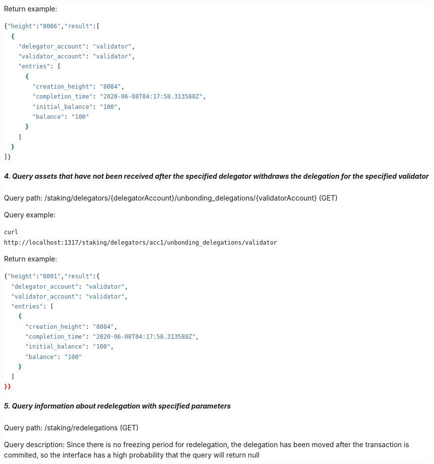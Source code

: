 Return example:

```bash
{"height":"8086","result":[
  {
    "delegator_account": "validator",
    "validator_account": "validator",
    "entries": [
      {
        "creation_height": "8084",
        "completion_time": "2020-06-08T04:17:58.313588Z",
        "initial_balance": "100",
        "balance": "100"
      }
    ]
  }
]}
```

##### 4. Query assets that have not been received after the specified delegator withdraws the delegation for the specified validator

Query path: /staking/delegators/{delegatorAccount}/unbonding_delegations/{validatorAccount}  (GET)

Query example:

```bash
curl
http://localhost:1317/staking/delegators/acc1/unbonding_delegations/validator
```

Return example:

```bash
{"height":"8091","result":{
  "delegator_account": "validator",
  "validator_account": "validator",
  "entries": [
    {
      "creation_height": "8084",
      "completion_time": "2020-06-08T04:17:58.313588Z",
      "initial_balance": "100",
      "balance": "100"
    }
  ]
}}
```

##### 5.  Query information about redelegation with specified parameters

Query path: /staking/redelegations  (GET)

Query description: Since there is no freezing period for redelegation, the delegation has been moved after the transaction is commited, so the interface has a high probability that the query will return null

